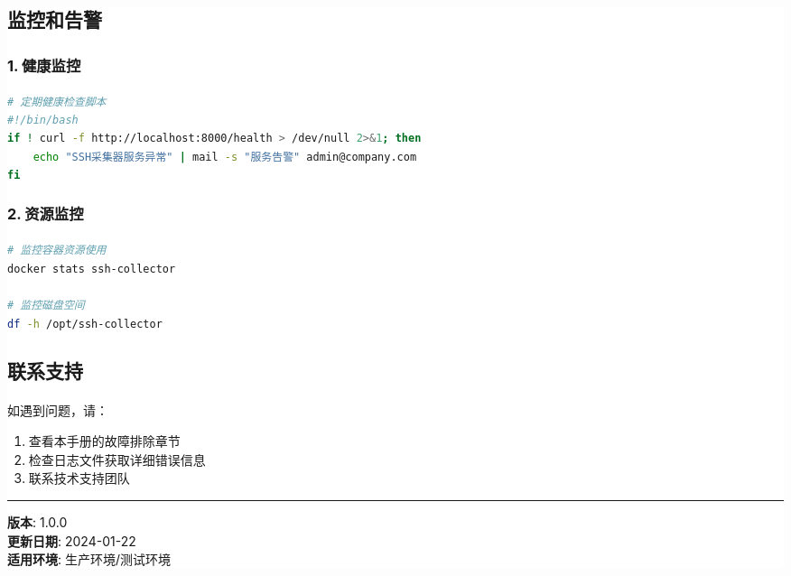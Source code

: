 ## 监控和告警

### 1. 健康监控
```bash
# 定期健康检查脚本
#!/bin/bash
if ! curl -f http://localhost:8000/health > /dev/null 2>&1; then
    echo "SSH采集器服务异常" | mail -s "服务告警" admin@company.com
fi
```

### 2. 资源监控
```bash
# 监控容器资源使用
docker stats ssh-collector

# 监控磁盘空间
df -h /opt/ssh-collector
```

## 联系支持

如遇到问题，请：
1. 查看本手册的故障排除章节
2. 检查日志文件获取详细错误信息
3. 联系技术支持团队

---

**版本**: 1.0.0  
**更新日期**: 2024-01-22  
**适用环境**: 生产环境/测试环境